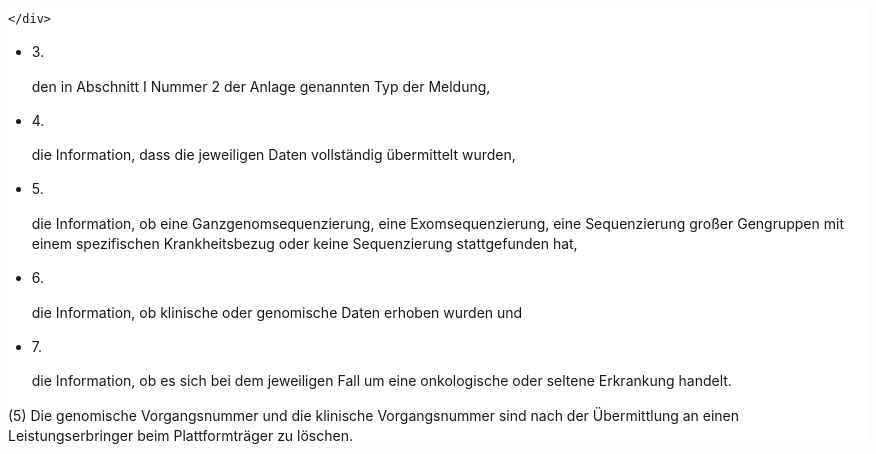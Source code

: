     </div>

  - 3\.
    
    <div>
    
    den in Abschnitt I Nummer 2 der Anlage genannten Typ der Meldung,
    
    </div>

  - 4\.
    
    <div>
    
    die Information, dass die jeweiligen Daten vollständig übermittelt
    wurden,
    
    </div>

  - 5\.
    
    <div>
    
    die Information, ob eine Ganzgenomsequenzierung, eine
    Exomsequenzierung, eine Sequenzierung großer Gengruppen mit einem
    spezifischen Krankheitsbezug oder keine Sequenzierung stattgefunden
    hat,
    
    </div>

  - 6\.
    
    <div>
    
    die Information, ob klinische oder genomische Daten erhoben wurden
    und
    
    </div>

  - 7\.
    
    <div>
    
    die Information, ob es sich bei dem jeweiligen Fall um eine
    onkologische oder seltene Erkrankung handelt.
    
    </div>

</div>

<div class="jurAbsatz">

(5) Die genomische Vorgangsnummer und die klinische Vorgangsnummer sind
nach der Übermittlung an einen Leistungserbringer beim Plattformträger
zu löschen.

</div>

</div>

</div>

</div>
